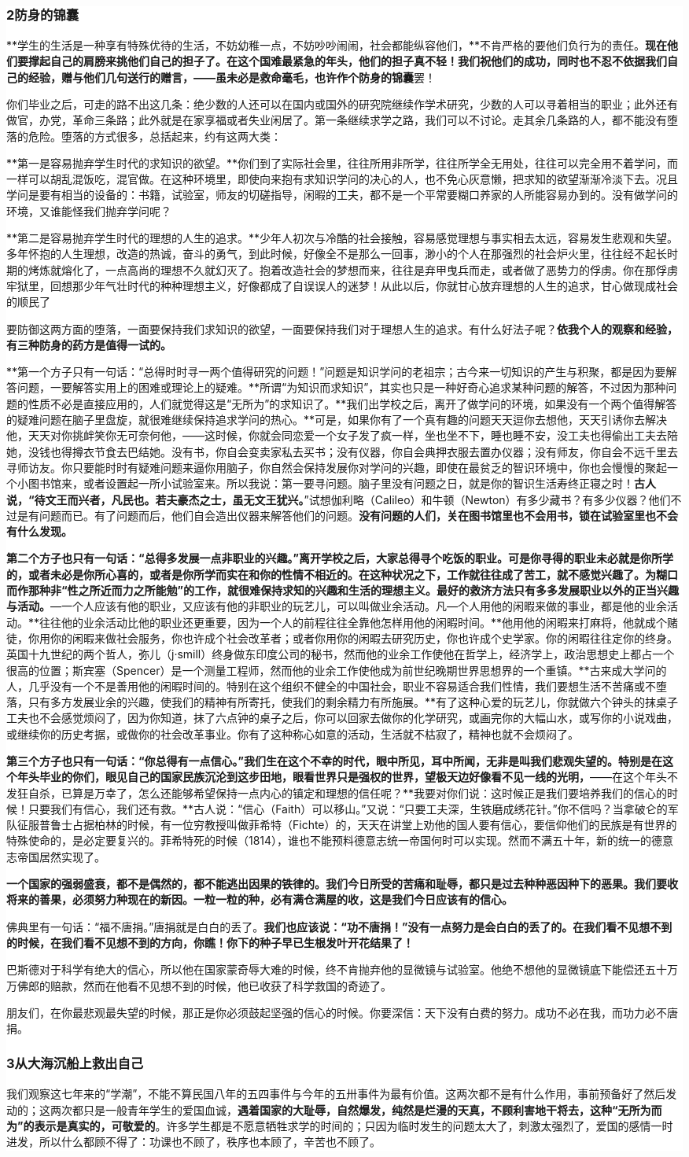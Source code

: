 ### 2防身的锦囊

**学生的生活是一种享有特殊优待的生活，不妨幼稚一点，不妨吵吵闹闹，社会都能纵容他们，**不肯严格的要他们负行为的责任。**现在他们要撑起自己的肩膀来挑他们自己的担子了。**在这个国难最紧急的年头，他们的担子真不轻！我们祝他们的成功，同时也不忍不依据我们自己的经验，赠与他们几句送行的赠言，——虽未必是救命毫毛，也许作个**防身的锦囊**罢！

你们毕业之后，可走的路不出这几条：绝少数的人还可以在国内或国外的研究院继续作学术研究，少数的人可以寻着相当的职业；此外还有做官，办党，革命三条路；此外就是在家享福或者失业闲居了。第一条继续求学之路，我们可以不讨论。走其余几条路的人，都不能没有堕落的危险。堕落的方式很多，总括起来，约有这两大类：

**第一是容易抛弃学生时代的求知识的欲望。**你们到了实际社会里，往往所用非所学，往往所学全无用处，往往可以完全用不着学问，而一样可以胡乱混饭吃，混官做。在这种环境里，即使向来抱有求知识学问的决心的人，也不免心灰意懒，把求知的欲望渐渐冷淡下去。况且学问是要有相当的设备的：书籍，试验室，师友的切磋指导，闲暇的工夫，都不是一个平常要糊口养家的人所能容易办到的。没有做学问的环境，又谁能怪我们抛弃学问呢？

**第二是容易抛弃学生时代的理想的人生的追求。**少年人初次与冷酷的社会接触，容易感觉理想与事实相去太远，容易发生悲观和失望。多年怀抱的人生理想，改造的热诚，奋斗的勇气，到此时候，好像全不是那么一回事，渺小的个人在那强烈的社会炉火里，往往经不起长时期的烤炼就熔化了，一点高尚的理想不久就幻灭了。抱着改造社会的梦想而来，往往是弃甲曳兵而走，或者做了恶势力的俘虏。你在那俘虏牢狱里，回想那少年气壮时代的种种理想主义，好像都成了自误误人的迷梦！从此以后，你就甘心放弃理想的人生的追求，甘心做现成社会的顺民了


要防御这两方面的堕落，一面要保持我们求知识的欲望，一面要保持我们对于理想人生的追求。有什么好法子呢？**依我个人的观察和经验，有三种防身的药方是值得一试的。**

**第一个方子只有一句话：“总得时时寻一两个值得研究的问题！”问题是知识学问的老祖宗；古今来一切知识的产生与积聚，都是因为要解答问题，一要解答实用上的困难或理论上的疑难。**所谓“为知识而求知识”，其实也只是一种好奇心追求某种问题的解答，不过因为那种问题的性质不必是直接应用的，人们就觉得这是“无所为”的求知识了。**我们出学校之后，离开了做学问的环境，如果没有一个两个值得解答的疑难问题在脑子里盘旋，就很难继续保持追求学问的热心。**可是，如果你有了一个真有趣的问题天天逗你去想他，天天引诱你去解决他，天天对你挑衅笑你无可奈何他，——这时候，你就会同恋爱一个女子发了疯一样，坐也坐不下，睡也睡不安，没工夫也得偷出工夫去陪她，没钱也得撙衣节食去巴结她。没有书，你自会变卖家私去买书；没有仪器，你自会典押衣服去置办仪器；没有师友，你自会不远千里去寻师访友。你只要能时时有疑难问题来逼你用脑子，你自然会保持发展你对学问的兴趣，即使在最贫乏的智识环境中，你也会慢慢的聚起一个小图书馆来，或者设置起一所小试验室来。所以我说：第一要寻问题。脑子里没有问题之日，就是你的智识生活寿终正寝之时！**古人说，“待文王而兴者，凡民也。若夫豪杰之士，虽无文王犹兴。**”试想伽利略（Calileo）和牛顿（Newton）有多少藏书？有多少仪器？他们不过是有问题而已。有了问题而后，他们自会造出仪器来解答他们的问题。**没有问题的人们，关在图书馆里也不会用书，锁在试验室里也不会有什么发现。**

**第二个方子也只有一句话：“总得多发展一点非职业的兴趣。”离开学校之后，大家总得寻个吃饭的职业。可是你寻得的职业未必就是你所学的，或者未必是你所心喜的，或者是你所学而实在和你的性情不相近的。在这种状况之下，工作就往往成了苦工，就不感觉兴趣了。为糊口而作那种非“性之所近而力之所能勉”的工作，就很难保持求知的兴趣和生活的理想主义。最好的救济方法只有多多发展职业以外的正当兴趣与活动。**—一个人应该有他的职业，又应该有他的非职业的玩艺儿，可以叫做业余活动。凡—个人用他的闲暇来做的事业，都是他的业余活动。**往往他的业余活动比他的职业还更重要，因为一个人的前程往往全靠他怎样用他的闲暇时间。**他用他的闲暇来打麻将，他就成个赌徒，你用你的闲暇来做社会服务，你也许成个社会改革者；或者你用你的闲暇去研究历史，你也许成个史学家。你的闲暇往往定你的终身。英国十九世纪的两个哲人，弥儿（j·smill）终身做东印度公司的秘书，然而他的业余工作使他在哲学上，经济学上，政治思想史上都占一个很高的位置；斯宾塞（Spencer）是一个测量工程师，然而他的业余工作使他成为前世纪晚期世界思想界的一个重镇。**古来成大学问的人，几乎没有一个不是善用他的闲暇时间的。特别在这个组织不健全的中国社会，职业不容易适合我们性情，我们要想生活不苦痛或不堕落，只有多方发展业余的兴趣，使我们的精神有所寄托，使我们的剩余精力有所施展。**有了这种心爱的玩艺儿，你就做六个钟头的抹桌子工夫也不会感觉烦闷了，因为你知道，抹了六点钟的桌子之后，你可以回家去做你的化学研究，或画完你的大幅山水，或写你的小说戏曲，或继续你的历史考据，或做你的社会改革事业。你有了这种称心如意的活动，生活就不枯寂了，精神也就不会烦闷了。


**第三个方子也只有一句话：“你总得有一点信心。”我们生在这个不幸的时代，眼中所见，耳中所闻，无非是叫我们悲观失望的。特别是在这个年头毕业的你们，眼见自己的国家民族沉沦到这步田地，眼看世界只是强权的世界，望极天边好像看不见一线的光明，**——在这个年头不发狂自杀，已算是万幸了，怎么还能够希望保持一点内心的镇定和理想的信任呢？**我要对你们说：这时候正是我们要培养我们的信心的时候！只要我们有信心，我们还有救。**古人说：“信心（Faith）可以移山。”又说：“只要工夫深，生铁磨成绣花针。”你不信吗？当拿破仑的军队征服普鲁士占据柏林的时候，有一位穷教授叫做菲希特（Fichte）的，天天在讲堂上劝他的国人要有信心，要信仰他们的民族是有世界的特殊使命的，是必定要复兴的。菲希特死的时候（1814），谁也不能预料德意志统一帝国何时可以实现。然而不满五十年，新的统一的德意志帝国居然实现了。

**一个国家的强弱盛衰，都不是偶然的，都不能逃出因果的铁律的。我们今日所受的苦痛和耻辱，都只是过去种种恶因种下的恶果。我们要收将来的善果，必须努力种现在的新因。一粒一粒的种，必有满仓满屋的收，这是我们今日应该有的信心。**

佛典里有一句话：“福不唐捐。”唐捐就是白白的丢了。**我们也应该说：“功不唐捐！”没有一点努力是会白白的丢了的。在我们看不见想不到的时候，在我们看不见想不到的方向，你瞧！你下的种子早已生根发叶开花结果了！**

巴斯德对于科学有绝大的信心，所以他在国家蒙奇辱大难的时候，终不肯抛弃他的显微镜与试验室。他绝不想他的显微镜底下能偿还五十万万佛郎的赔款，然而在他看不见想不到的时候，他已收获了科学救国的奇迹了。

朋友们，在你最悲观最失望的时候，那正是你必须鼓起坚强的信心的时候。你要深信：天下没有白费的努力。成功不必在我，而功力必不唐捐。

### 3从大海沉船上救出自己

我们观察这七年来的“学潮”，不能不算民国八年的五四事件与今年的五卅事件为最有价值。这两次都不是有什么作用，事前预备好了然后发动的；这两次都只是一般青年学生的爱国血诚，**遇着国家的大耻辱，自然爆发，纯然是烂漫的天真，不顾利害地干将去，这种“无所为而为”的表示是真实的，可敬爱的**。许多学生都是不愿意牺牲求学的时间的；只因为临时发生的问题太大了，刺激太强烈了，爱国的感情一时进发，所以什么都顾不得了：功课也不顾了，秩序也本顾了，辛苦也不顾了。
